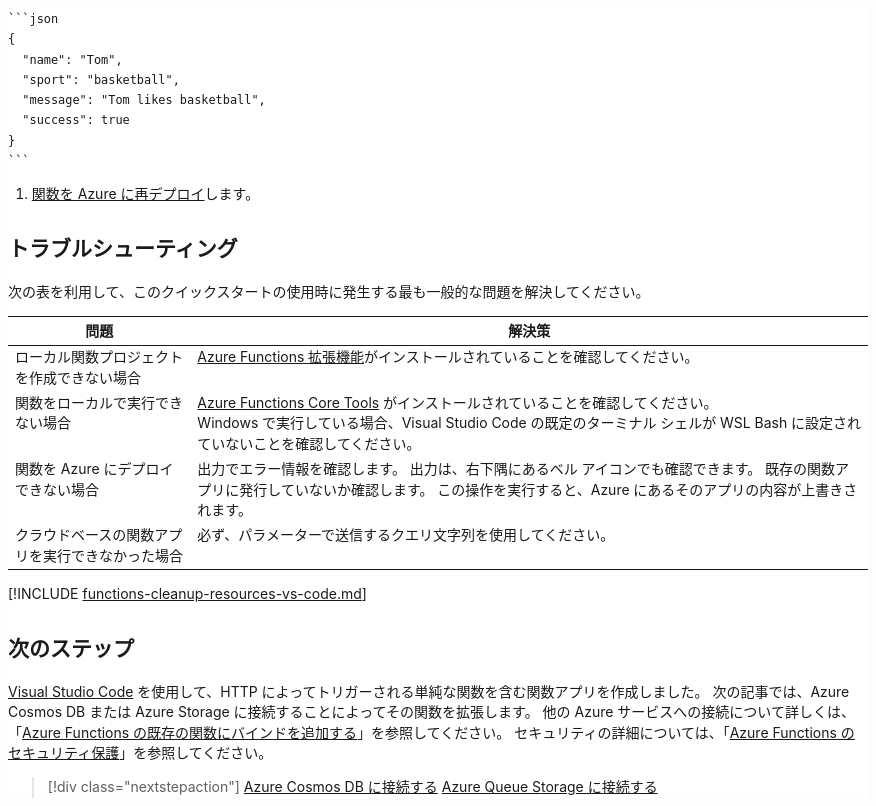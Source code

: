     ```json
    {
      "name": "Tom",
      "sport": "basketball",
      "message": "Tom likes basketball",
      "success": true
    }
    ```

1. [関数を Azure に再デプロイ](#deploy-the-project-to-azure)します。

## <a name="troubleshooting"></a>トラブルシューティング

次の表を利用して、このクイックスタートの使用時に発生する最も一般的な問題を解決してください。

|問題|解決策|
|--|--|
|ローカル関数プロジェクトを作成できない場合|[Azure Functions 拡張機能](https://marketplace.visualstudio.com/items?itemName=ms-azuretools.vscode-azurefunctions)がインストールされていることを確認してください。|
|関数をローカルで実行できない場合|[Azure Functions Core Tools](functions-run-local.md?tabs=windows%2Ccsharp%2Cbash) がインストールされていることを確認してください。 <br/>Windows で実行している場合、Visual Studio Code の既定のターミナル シェルが WSL Bash に設定されていないことを確認してください。|
|関数を Azure にデプロイできない場合|出力でエラー情報を確認します。 出力は、右下隅にあるベル アイコンでも確認できます。 既存の関数アプリに発行していないか確認します。 この操作を実行すると、Azure にあるそのアプリの内容が上書きされます。|
|クラウドベースの関数アプリを実行できなかった場合|必ず、パラメーターで送信するクエリ文字列を使用してください。|

[!INCLUDE [functions-cleanup-resources-vs-code.md](../../includes/functions-cleanup-resources-vs-code-extension.md)]

## <a name="next-steps"></a>次のステップ

[Visual Studio Code](functions-develop-vs-code.md?tabs=javascript) を使用して、HTTP によってトリガーされる単純な関数を含む関数アプリを作成しました。 次の記事では、Azure Cosmos DB または Azure Storage に接続することによってその関数を拡張します。 他の Azure サービスへの接続について詳しくは、「[Azure Functions の既存の関数にバインドを追加する](add-bindings-existing-function.md?tabs=javascript)」を参照してください。 セキュリティの詳細については、「[Azure Functions のセキュリティ保護](security-concepts.md)」を参照してください。

> [!div class="nextstepaction"]
> [Azure Cosmos DB に接続する](functions-add-output-binding-cosmos-db-vs-code.md?pivots=programming-language-javascript)
> [Azure Queue Storage に接続する](functions-add-output-binding-storage-queue-vs-code.md?pivots=programming-language-javascript)

[Azure Functions Core Tools]: functions-run-local.md
[Azure Functions extension for Visual Studio Code]: https://marketplace.visualstudio.com/items?itemName=ms-azuretools.vscode-azurefunctions
